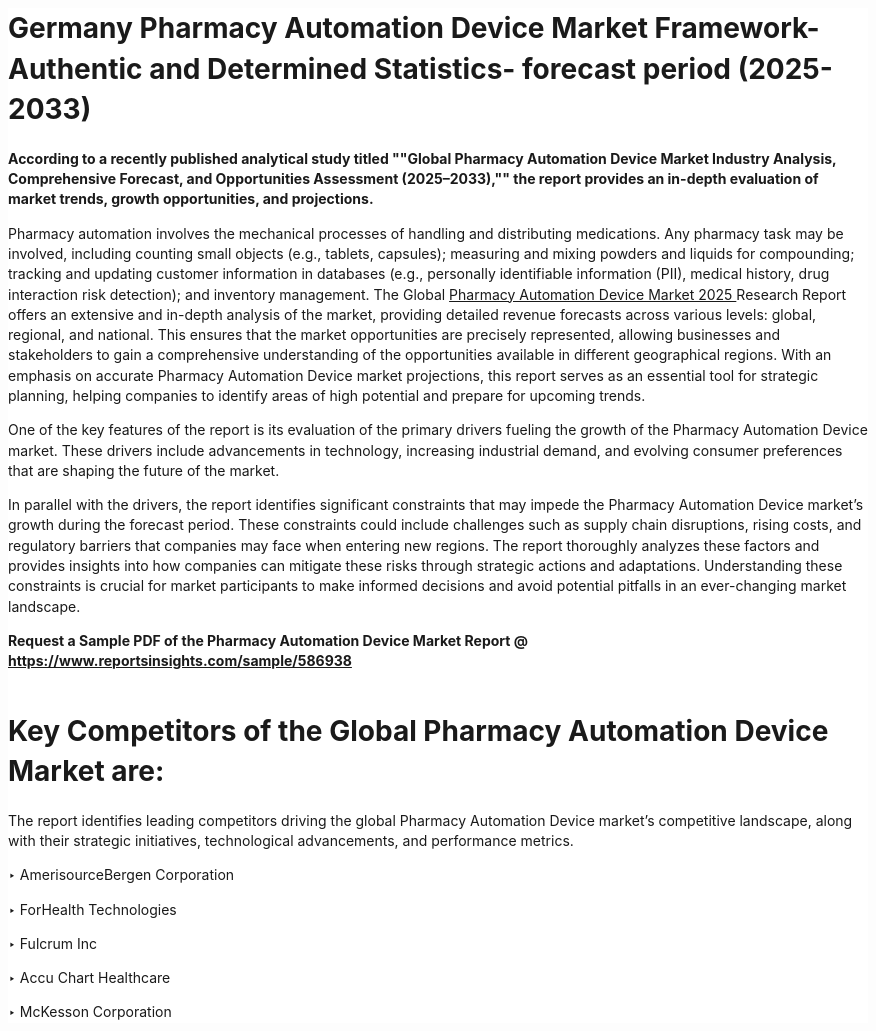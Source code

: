 # Germany Pharmacy Automation Device Market Framework- Authentic and Determined Statistics- forecast period (2025-2033)

<strong>According to a recently published analytical study titled ""Global Pharmacy Automation Device Market Industry Analysis, Comprehensive Forecast, and Opportunities Assessment (2025–2033),"" the report provides an in-depth evaluation of market trends, growth opportunities, and projections.</strong>

Pharmacy automation involves the mechanical processes of handling and distributing medications. Any pharmacy task may be involved, including counting small objects (e.g., tablets, capsules); measuring and mixing powders and liquids for compounding; tracking and updating customer information in databases (e.g., personally identifiable information (PII), medical history, drug interaction risk detection); and inventory management. The Global <a href=https://www.reportsinsights.com/sample/586938>Pharmacy Automation Device Market 2025 </a> Research Report offers an extensive and in-depth analysis of the market, providing detailed revenue forecasts across various levels: global, regional, and national. This ensures that the market opportunities are precisely represented, allowing businesses and stakeholders to gain a comprehensive understanding of the opportunities available in different geographical regions. With an emphasis on accurate Pharmacy Automation Device market projections, this report serves as an essential tool for strategic planning, helping companies to identify areas of high potential and prepare for upcoming trends.

One of the key features of the report is its evaluation of the primary drivers fueling the growth of the Pharmacy Automation Device market. These drivers include advancements in technology, increasing industrial demand, and evolving consumer preferences that are shaping the future of the market. 

In parallel with the drivers, the report identifies significant constraints that may impede the Pharmacy Automation Device market’s growth during the forecast period. These constraints could include challenges such as supply chain disruptions, rising costs, and regulatory barriers that companies may face when entering new regions. The report thoroughly analyzes these factors and provides insights into how companies can mitigate these risks through strategic actions and adaptations. Understanding these constraints is crucial for market participants to make informed decisions and avoid potential pitfalls in an ever-changing market landscape.

<strong>Request a Sample PDF of the Pharmacy Automation Device Market Report </strong><strong>@<a href=https://www.reportsinsights.com/sample/586938> https://www.reportsinsights.com/sample/586938</a></strong></font>

# <strong>Key Competitors of the Global Pharmacy Automation Device Market are:</strong>

The report identifies leading competitors driving the global Pharmacy Automation Device market’s competitive landscape, along with their strategic initiatives, technological advancements, and performance metrics.

‣ AmerisourceBergen Corporation

‣ ForHealth Technologies

‣ Fulcrum Inc

‣ Accu Chart Healthcare

‣ McKesson Corporation
